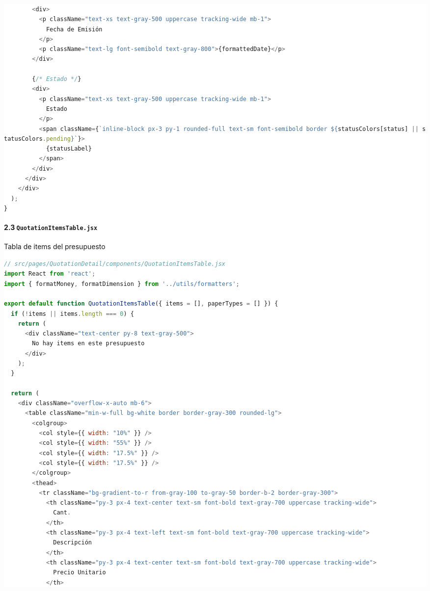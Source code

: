 ```javascript
        <div>
          <p className="text-xs text-gray-500 uppercase tracking-wide mb-1">
            Fecha de Emisión
          </p>
          <p className="text-lg font-semibold text-gray-800">{formattedDate}</p>
        </div>

        {/* Estado */}
        <div>
          <p className="text-xs text-gray-500 uppercase tracking-wide mb-1">
            Estado
          </p>
          <span className={`inline-block px-3 py-1 rounded-full text-sm font-semibold border ${statusColors[status] || statusColors.pending}`}>
            {statusLabel}
          </span>
        </div>
      </div>
    </div>
  );
}
```

#### 2.3 `QuotationItemsTable.jsx`
Tabla de items del presupuesto
```javascript
// src/pages/QuotationDetail/components/QuotationItemsTable.jsx
import React from 'react';
import { formatMoney, formatDimension } from '../utils/formatters';

export default function QuotationItemsTable({ items = [], paperTypes = [] }) {
  if (!items || items.length === 0) {
    return (
      <div className="text-center py-8 text-gray-500">
        No hay items en este presupuesto
      </div>
    );
  }

  return (
    <div className="overflow-x-auto mb-6">
      <table className="min-w-full bg-white border border-gray-300 rounded-lg">
        <colgroup>
          <col style={{ width: "10%" }} />
          <col style={{ width: "55%" }} />
          <col style={{ width: "17.5%" }} />
          <col style={{ width: "17.5%" }} />
        </colgroup>
        <thead>
          <tr className="bg-gradient-to-r from-gray-100 to-gray-50 border-b-2 border-gray-300">
            <th className="py-3 px-4 text-center text-sm font-bold text-gray-700 uppercase tracking-wide">
              Cant.
            </th>
            <th className="py-3 px-4 text-left text-sm font-bold text-gray-700 uppercase tracking-wide">
              Descripción
            </th>
            <th className="py-3 px-4 text-center text-sm font-bold text-gray-700 uppercase tracking-wide">
              Precio Unitario
            </th>
```